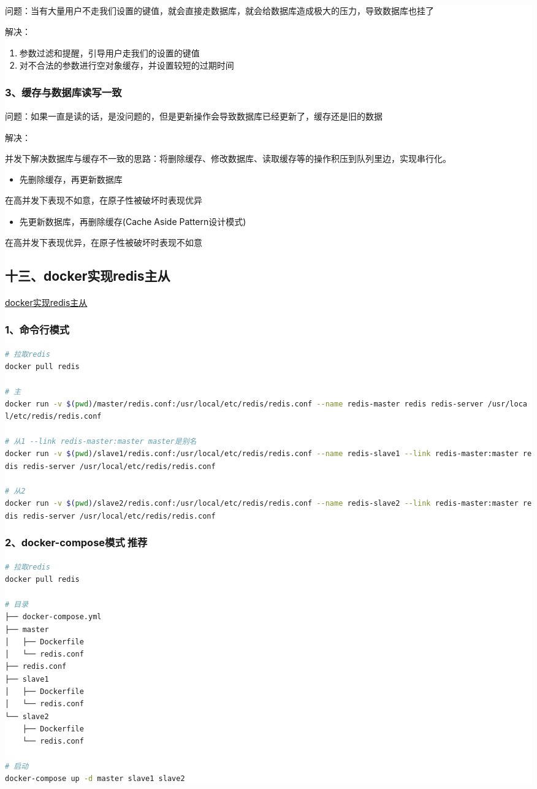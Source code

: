 问题：当有大量用户不走我们设置的键值，就会直接走数据库，就会给数据库造成极大的压力，导致数据库也挂了

解决：

1. 参数过滤和提醒，引导用户走我们的设置的键值
2. 对不合法的参数进行空对象缓存，并设置较短的过期时间

### 3、缓存与数据库读写一致

问题：如果一直是读的话，是没问题的，但是更新操作会导致数据库已经更新了，缓存还是旧的数据

解决：

并发下解决数据库与缓存不一致的思路：将删除缓存、修改数据库、读取缓存等的操作积压到队列里边，实现串行化。

- 先删除缓存，再更新数据库

在高并发下表现不如意，在原子性被破坏时表现优异

- 先更新数据库，再删除缓存(Cache Aside Pattern设计模式)

在高并发下表现优异，在原子性被破坏时表现不如意

## 十三、docker实现redis主从

[docker实现redis主从](https://github.com/OMGZui/redis_m_s)

### 1、命令行模式

```bash
# 拉取redis
docker pull redis

# 主
docker run -v $(pwd)/master/redis.conf:/usr/local/etc/redis/redis.conf --name redis-master redis redis-server /usr/local/etc/redis/redis.conf

# 从1 --link redis-master:master master是别名
docker run -v $(pwd)/slave1/redis.conf:/usr/local/etc/redis/redis.conf --name redis-slave1 --link redis-master:master redis redis-server /usr/local/etc/redis/redis.conf

# 从2
docker run -v $(pwd)/slave2/redis.conf:/usr/local/etc/redis/redis.conf --name redis-slave2 --link redis-master:master redis redis-server /usr/local/etc/redis/redis.conf

```

### 2、docker-compose模式 推荐

```bash
# 拉取redis
docker pull redis

# 目录
├── docker-compose.yml
├── master
│   ├── Dockerfile
│   └── redis.conf
├── redis.conf
├── slave1
│   ├── Dockerfile
│   └── redis.conf
└── slave2
    ├── Dockerfile
    └── redis.conf

# 启动
docker-compose up -d master slave1 slave2
```